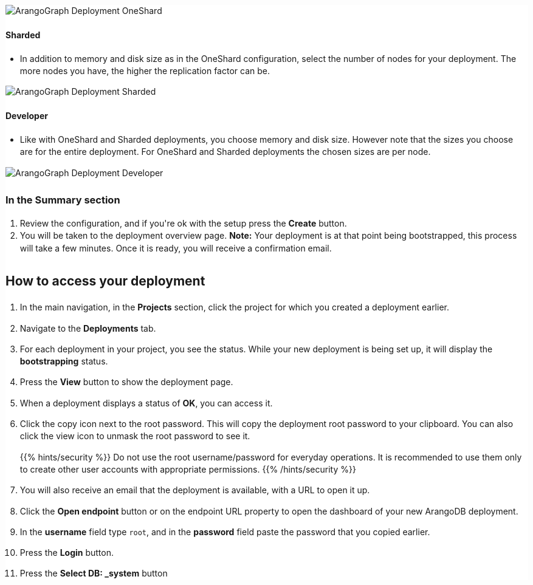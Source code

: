 ![ArangoGraph Deployment OneShard](/images/arangograph-new-deployment2.png)

#### Sharded

- In addition to memory and disk size as in the OneShard configuration, select
  the number of nodes for your deployment. The more nodes you have, the higher
  the replication factor can be.

![ArangoGraph Deployment Sharded](/images/arangograph-new-deployment3-sharded.png)

#### Developer

- Like with OneShard and Sharded deployments, you choose memory and disk size.
  However note that the sizes you choose are for the entire deployment.
  For OneShard and Sharded deployments the chosen sizes are per node.

![ArangoGraph Deployment Developer](/images/arangograph-new-deployment3-developer.png)

### In the __Summary__ section

1. Review the configuration, and if you're ok with the setup press the
  __Create__ button.
2. You will be taken to the deployment overview page.
   **Note:** Your deployment is at that point being bootstrapped, this process
   will take a few minutes. Once it is ready, you will receive a confirmation email.

## How to access your deployment

1. In the main navigation, in the __Projects__ section, click the project for
   which you created a deployment earlier.
2. Navigate to the __Deployments__ tab.
3. For each deployment in your project, you see the status. While your new
   deployment is being set up, it will display the __bootstrapping__ status.
4. Press the __View__ button to show the deployment page.
5. When a deployment displays a status of __OK__, you can access it.
6. Click the copy icon next to the root password. This will copy the deployment
   root password to your clipboard. You can also click the view icon to unmask
   the root password to see it.

   {{% hints/security %}}
   Do not use the root username/password for everyday operations. It is recommended
   to use them only to create other user accounts with appropriate permissions.
{{% /hints/security %}}

7. You will also receive an email that the deployment is available, with a URL
   to open it up.
8. Click the __Open endpoint__ button or on the endpoint URL property to open
   the dashboard of your new ArangoDB deployment.
9. In the __username__ field type `root`, and in the __password__ field paste the
   password that you copied earlier.
10. Press the __Login__ button.
11. Press the __Select DB: \_system__ button
